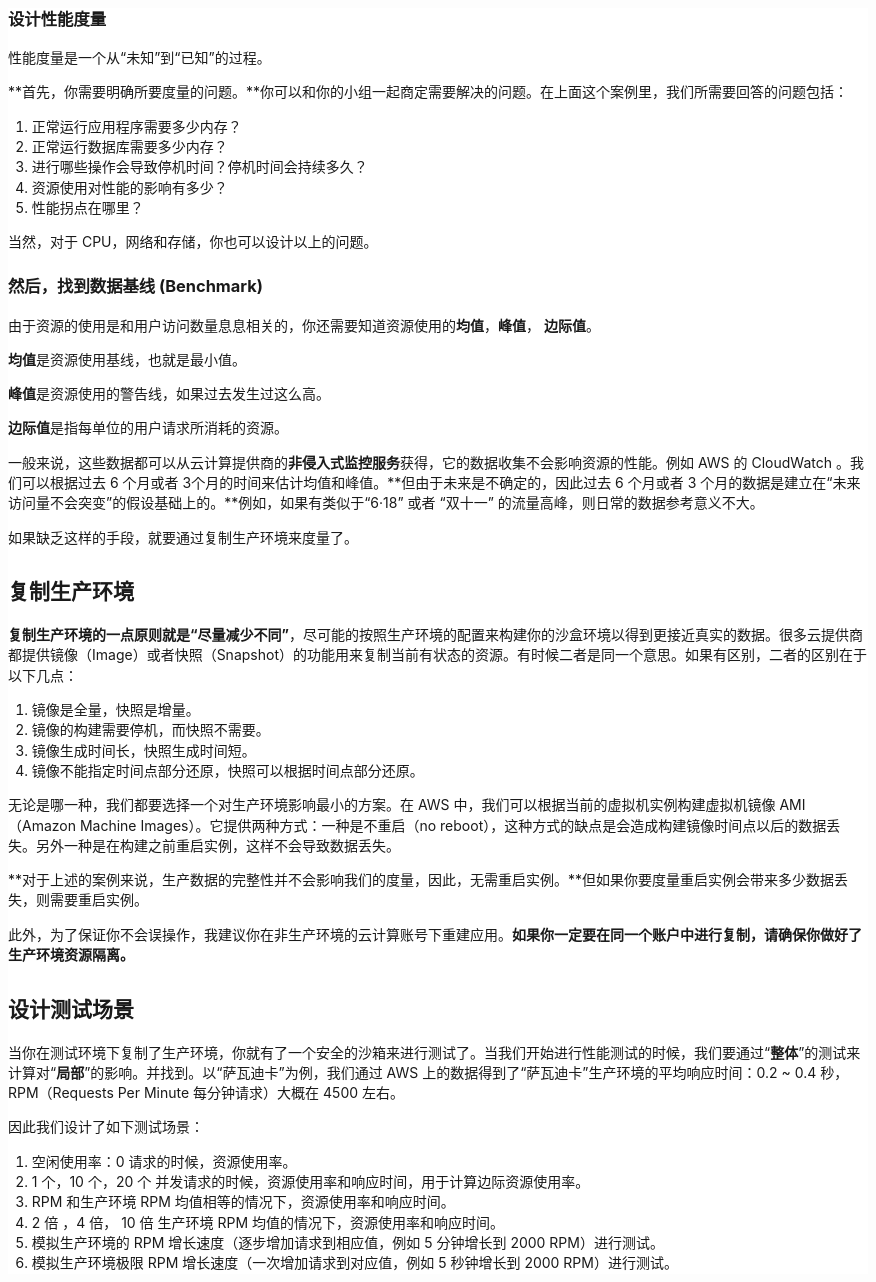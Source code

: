 ### 设计性能度量

性能度量是一个从“未知”到“已知”的过程。

**首先，你需要明确所要度量的问题。**你可以和你的小组一起商定需要解决的问题。在上面这个案例里，我们所需要回答的问题包括：

1. 正常运行应用程序需要多少内存？
2. 正常运行数据库需要多少内存？
3. 进行哪些操作会导致停机时间？停机时间会持续多久？
4. 资源使用对性能的影响有多少？
5. 性能拐点在哪里？

当然，对于 CPU，网络和存储，你也可以设计以上的问题。

### 然后，找到数据基线 (Benchmark)

由于资源的使用是和用户访问数量息息相关的，你还需要知道资源使用的**均值**，**峰值**， **边际值**。

**均值**是资源使用基线，也就是最小值。

**峰值**是资源使用的警告线，如果过去发生过这么高。

**边际值**是指每单位的用户请求所消耗的资源。

一般来说，这些数据都可以从云计算提供商的**非侵入式监控服务**获得，它的数据收集不会影响资源的性能。例如 AWS 的 CloudWatch 。我们可以根据过去 6 个月或者 3个月的时间来估计均值和峰值。**但由于未来是不确定的，因此过去 6 个月或者 3 个月的数据是建立在“未来访问量不会突变”的假设基础上的。**例如，如果有类似于“6·18”  或者 “双十一” 的流量高峰，则日常的数据参考意义不大。

如果缺乏这样的手段，就要通过复制生产环境来度量了。

## 复制生产环境

**复制生产环境的一点原则就是“尽量减少不同”**，尽可能的按照生产环境的配置来构建你的沙盒环境以得到更接近真实的数据。很多云提供商都提供镜像（Image）或者快照（Snapshot）的功能用来复制当前有状态的资源。有时候二者是同一个意思。如果有区别，二者的区别在于以下几点：

1. 镜像是全量，快照是增量。
2. 镜像的构建需要停机，而快照不需要。
3. 镜像生成时间长，快照生成时间短。
4. 镜像不能指定时间点部分还原，快照可以根据时间点部分还原。

无论是哪一种，我们都要选择一个对生产环境影响最小的方案。在 AWS 中，我们可以根据当前的虚拟机实例构建虚拟机镜像 AMI （Amazon Machine Images）。它提供两种方式：一种是不重启（no reboot），这种方式的缺点是会造成构建镜像时间点以后的数据丢失。另外一种是在构建之前重启实例，这样不会导致数据丢失。

**对于上述的案例来说，生产数据的完整性并不会影响我们的度量，因此，无需重启实例。**但如果你要度量重启实例会带来多少数据丢失，则需要重启实例。

此外，为了保证你不会误操作，我建议你在非生产环境的云计算账号下重建应用。**如果你一定要在同一个账户中进行复制，请确保你做好了生产环境资源隔离。**

## 设计测试场景

当你在测试环境下复制了生产环境，你就有了一个安全的沙箱来进行测试了。当我们开始进行性能测试的时候，我们要通过“**整体**”的测试来计算对“**局部**”的影响。并找到。以“萨瓦迪卡”为例，我们通过 AWS 上的数据得到了“萨瓦迪卡”生产环境的平均响应时间：0.2 ~ 0.4 秒，RPM（Requests Per Minute 每分钟请求）大概在 4500 左右。

因此我们设计了如下测试场景：

1. 空闲使用率：0 请求的时候，资源使用率。
2. 1 个，10 个，20 个 并发请求的时候，资源使用率和响应时间，用于计算边际资源使用率。
3. RPM 和生产环境 RPM 均值相等的情况下，资源使用率和响应时间。
4. 2 倍 ，4 倍， 10 倍 生产环境 RPM 均值的情况下，资源使用率和响应时间。
5. 模拟生产环境的 RPM 增长速度（逐步增加请求到相应值，例如 5 分钟增长到 2000 RPM）进行测试。
6. 模拟生产环境极限 RPM 增长速度（一次增加请求到对应值，例如 5 秒钟增长到 2000 RPM）进行测试。
